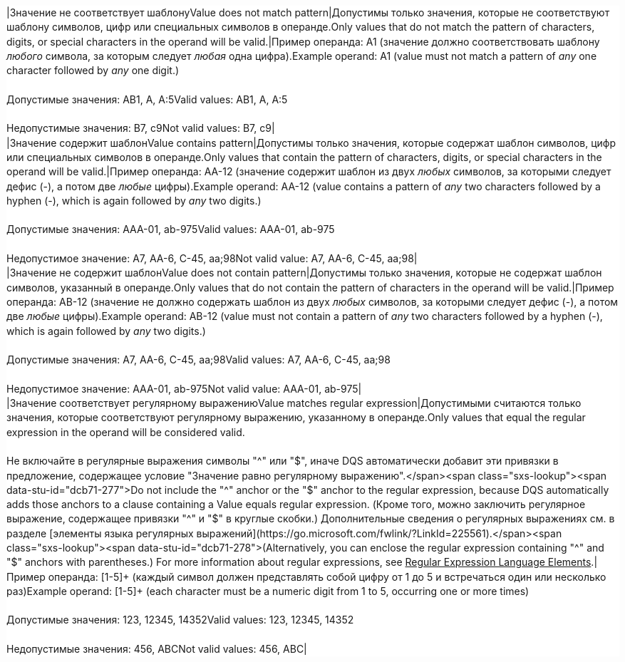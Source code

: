 |<span data-ttu-id="dcb71-260">Значение не соответствует шаблону</span><span class="sxs-lookup"><span data-stu-id="dcb71-260">Value does not match pattern</span></span>|<span data-ttu-id="dcb71-261">Допустимы только значения, которые не соответствуют шаблону символов, цифр или специальных символов в операнде.</span><span class="sxs-lookup"><span data-stu-id="dcb71-261">Only values that do not match the pattern of characters, digits, or special characters in the operand will be valid.</span></span>|<span data-ttu-id="dcb71-262">Пример операнда: A1 (значение должно соответствовать шаблону *любого* символа, за которым следует *любая* одна цифра).</span><span class="sxs-lookup"><span data-stu-id="dcb71-262">Example operand: A1 (value must not match a pattern of *any* one character followed by *any* one digit.)</span></span><br /><br /> <span data-ttu-id="dcb71-263">Допустимые значения: AB1, A, A:5</span><span class="sxs-lookup"><span data-stu-id="dcb71-263">Valid values: AB1, A, A:5</span></span><br /><br /> <span data-ttu-id="dcb71-264">Недопустимые значения: B7, c9</span><span class="sxs-lookup"><span data-stu-id="dcb71-264">Not valid values: B7, c9</span></span>|  
|<span data-ttu-id="dcb71-265">Значение содержит шаблон</span><span class="sxs-lookup"><span data-stu-id="dcb71-265">Value contains pattern</span></span>|<span data-ttu-id="dcb71-266">Допустимы только значения, которые содержат шаблон символов, цифр или специальных символов в операнде.</span><span class="sxs-lookup"><span data-stu-id="dcb71-266">Only values that contain the pattern of characters, digits, or special characters in the operand will be valid.</span></span>|<span data-ttu-id="dcb71-267">Пример операнда: AA-12 (значение содержит шаблон из двух *любых* символов, за которыми следует дефис (-), а потом две *любые* цифры).</span><span class="sxs-lookup"><span data-stu-id="dcb71-267">Example operand: AA-12 (value contains a pattern of *any* two characters followed by a hyphen (-), which is again followed by *any* two digits.)</span></span><br /><br /> <span data-ttu-id="dcb71-268">Допустимые значения: AAA-01, ab-975</span><span class="sxs-lookup"><span data-stu-id="dcb71-268">Valid values: AAA-01, ab-975</span></span><br /><br /> <span data-ttu-id="dcb71-269">Недопустимое значение: A7, AA-6, C-45, aa;98</span><span class="sxs-lookup"><span data-stu-id="dcb71-269">Not valid value: A7, AA-6, C-45, aa;98</span></span>|  
|<span data-ttu-id="dcb71-270">Значение не содержит шаблон</span><span class="sxs-lookup"><span data-stu-id="dcb71-270">Value does not contain pattern</span></span>|<span data-ttu-id="dcb71-271">Допустимы только значения, которые не содержат шаблон символов, указанный в операнде.</span><span class="sxs-lookup"><span data-stu-id="dcb71-271">Only values that do not contain the pattern of characters in the operand will be valid.</span></span>|<span data-ttu-id="dcb71-272">Пример операнда: AB-12 (значение не должно содержать шаблон из двух *любых* символов, за которыми следует дефис (-), а потом две *любые* цифры).</span><span class="sxs-lookup"><span data-stu-id="dcb71-272">Example operand: AB-12 (value must not contain a pattern of *any* two characters followed by a hyphen (-), which is again followed by *any* two digits.)</span></span><br /><br /> <span data-ttu-id="dcb71-273">Допустимые значения: A7, AA-6, C-45, aa;98</span><span class="sxs-lookup"><span data-stu-id="dcb71-273">Valid values: A7, AA-6, C-45, aa;98</span></span><br /><br /> <span data-ttu-id="dcb71-274">Недопустимое значение: AAA-01, ab-975</span><span class="sxs-lookup"><span data-stu-id="dcb71-274">Not valid value: AAA-01, ab-975</span></span>|  
|<span data-ttu-id="dcb71-275">Значение соответствует регулярному выражению</span><span class="sxs-lookup"><span data-stu-id="dcb71-275">Value matches regular expression</span></span>|<span data-ttu-id="dcb71-276">Допустимыми считаются только значения, которые соответствуют регулярному выражению, указанному в операнде.</span><span class="sxs-lookup"><span data-stu-id="dcb71-276">Only values that equal the regular expression in the operand will be considered valid.</span></span><br /><br /> <span data-ttu-id="dcb71-277">Не включайте в регулярные выражения символы "^" или "$", иначе DQS автоматически добавит эти привязки в предложение, содержащее условие "Значение равно регулярному выражению".</span><span class="sxs-lookup"><span data-stu-id="dcb71-277">Do not include the "^" anchor or the "$" anchor to the regular expression, because DQS automatically adds those anchors to a clause containing a Value equals regular expression.</span></span> <span data-ttu-id="dcb71-278">(Кроме того, можно заключить регулярное выражение, содержащее привязки "^" и "$" в круглые скобки.) Дополнительные сведения о регулярных выражениях см. в разделе [элементы языка регулярных выражений](https://go.microsoft.com/fwlink/?LinkId=225561).</span><span class="sxs-lookup"><span data-stu-id="dcb71-278">(Alternatively, you can enclose the regular expression containing "^" and "$" anchors with parentheses.) For more information about regular expressions, see [Regular Expression Language Elements](https://go.microsoft.com/fwlink/?LinkId=225561).</span></span>|<span data-ttu-id="dcb71-279">Пример операнда: [1-5]+ (каждый символ должен представлять собой цифру от 1 до 5 и встречаться один или несколько раз)</span><span class="sxs-lookup"><span data-stu-id="dcb71-279">Example operand: [1-5]+ (each character must be a numeric digit from 1 to 5, occurring one or more times)</span></span><br /><br /> <span data-ttu-id="dcb71-280">Допустимые значения: 123, 12345, 14352</span><span class="sxs-lookup"><span data-stu-id="dcb71-280">Valid values: 123, 12345, 14352</span></span><br /><br /> <span data-ttu-id="dcb71-281">Недопустимые значения: 456, ABC</span><span class="sxs-lookup"><span data-stu-id="dcb71-281">Not valid values: 456, ABC</span></span>|  
